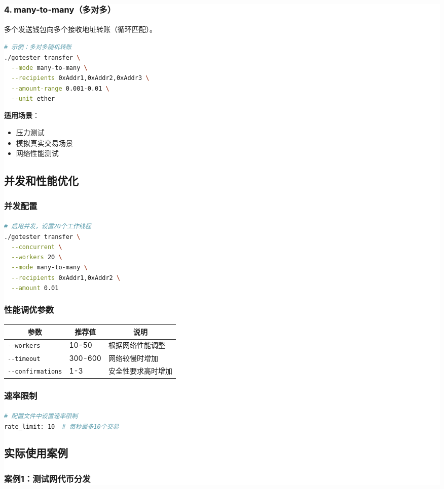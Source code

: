 ### 4. many-to-many（多对多）

多个发送钱包向多个接收地址转账（循环匹配）。

```bash
# 示例：多对多随机转账
./gotester transfer \
  --mode many-to-many \
  --recipients 0xAddr1,0xAddr2,0xAddr3 \
  --amount-range 0.001-0.01 \
  --unit ether
```

**适用场景**：
- 压力测试
- 模拟真实交易场景
- 网络性能测试

## 并发和性能优化

### 并发配置

```bash
# 启用并发，设置20个工作线程
./gotester transfer \
  --concurrent \
  --workers 20 \
  --mode many-to-many \
  --recipients 0xAddr1,0xAddr2 \
  --amount 0.01
```

### 性能调优参数

| 参数 | 推荐值 | 说明 |
|------|--------|------|
| `--workers` | 10-50 | 根据网络性能调整 |
| `--timeout` | 300-600 | 网络较慢时增加 |
| `--confirmations` | 1-3 | 安全性要求高时增加 |

### 速率限制

```bash
# 配置文件中设置速率限制
rate_limit: 10  # 每秒最多10个交易
```

## 实际使用案例

### 案例1：测试网代币分发
